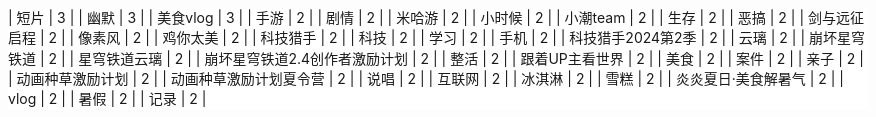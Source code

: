 | 短片 | 3 |
| 幽默 | 3 |
| 美食vlog | 3 |
| 手游 | 2 |
| 剧情 | 2 |
| 米哈游 | 2 |
| 小时候 | 2 |
| 小潮team | 2 |
| 生存 | 2 |
| 恶搞 | 2 |
| 剑与远征启程 | 2 |
| 像素风 | 2 |
| 鸡你太美 | 2 |
| 科技猎手 | 2 |
| 科技 | 2 |
| 学习 | 2 |
| 手机 | 2 |
| 科技猎手2024第2季 | 2 |
| 云璃 | 2 |
| 崩坏星穹铁道 | 2 |
| 星穹铁道云璃 | 2 |
| 崩坏星穹铁道2.4创作者激励计划 | 2 |
| 整活 | 2 |
| 跟着UP主看世界 | 2 |
| 美食 | 2 |
| 案件 | 2 |
| 亲子 | 2 |
| 动画种草激励计划 | 2 |
| 动画种草激励计划夏令营 | 2 |
| 说唱 | 2 |
| 互联网 | 2 |
| 冰淇淋 | 2 |
| 雪糕 | 2 |
| 炎炎夏日·美食解暑气 | 2 |
| vlog | 2 |
| 暑假 | 2 |
| 记录 | 2 |
